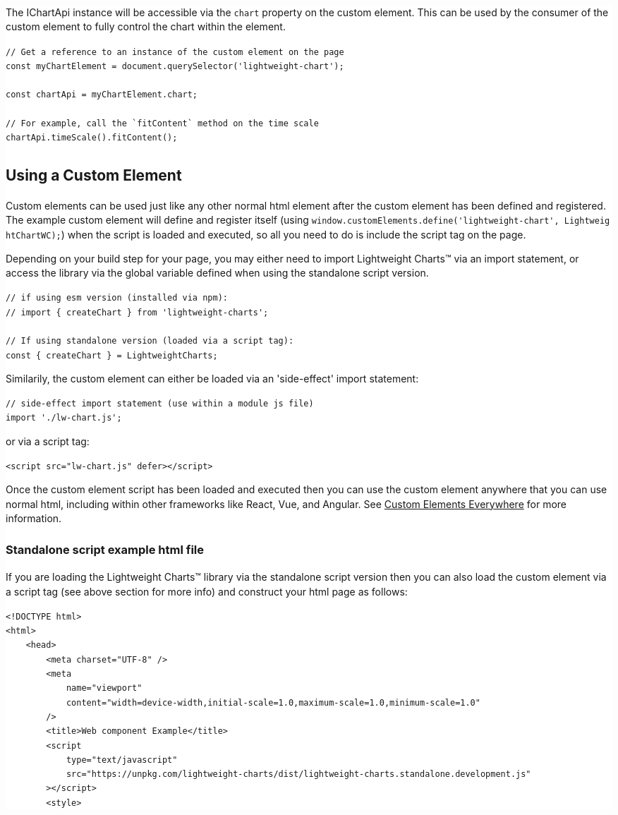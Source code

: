 The IChartApi instance will be accessible via the `chart` property on the custom element. This can be used by the consumer of the custom element to fully control the chart within the element.
    
    
    // Get a reference to an instance of the custom element on the page  
    const myChartElement = document.querySelector('lightweight-chart');  
      
    const chartApi = myChartElement.chart;  
      
    // For example, call the `fitContent` method on the time scale  
    chartApi.timeScale().fitContent();  
    

## Using a Custom Element[​](custom-element.html#using-a-custom-element "Direct link to Using a Custom Element")

Custom elements can be used just like any other normal html element after the custom element has been defined and registered. The example custom element will define and register itself (using `window.customElements.define('lightweight-chart', LightweightChartWC);`) when the script is loaded and executed, so all you need to do is include the script tag on the page.

Depending on your build step for your page, you may either need to import Lightweight Charts™ via an import statement, or access the library via the global variable defined when using the standalone script version.
    
    
    // if using esm version (installed via npm):  
    // import { createChart } from 'lightweight-charts';  
      
    // If using standalone version (loaded via a script tag):  
    const { createChart } = LightweightCharts;  
    

Similarily, the custom element can either be loaded via an 'side-effect' import statement:
    
    
    // side-effect import statement (use within a module js file)  
    import './lw-chart.js';  
    

or via a script tag:
    
    
    <script src="lw-chart.js" defer></script>  
    

Once the custom element script has been loaded and executed then you can use the custom element anywhere that you can use normal html, including within other frameworks like React, Vue, and Angular. See [Custom Elements Everywhere](https://custom-elements-everywhere.com) for more information.

### Standalone script example html file[​](custom-element.html#standalone-script-example-html-file "Direct link to Standalone script example html file")

If you are loading the Lightweight Charts™ library via the standalone script version then you can also load the custom element via a script tag (see above section for more info) and construct your html page as follows:
    
    
    <!DOCTYPE html>  
    <html>  
        <head>  
            <meta charset="UTF-8" />  
            <meta  
                name="viewport"  
                content="width=device-width,initial-scale=1.0,maximum-scale=1.0,minimum-scale=1.0"  
            />  
            <title>Web component Example</title>  
            <script  
                type="text/javascript"  
                src="https://unpkg.com/lightweight-charts/dist/lightweight-charts.standalone.development.js"  
            ></script>  
            <style>  